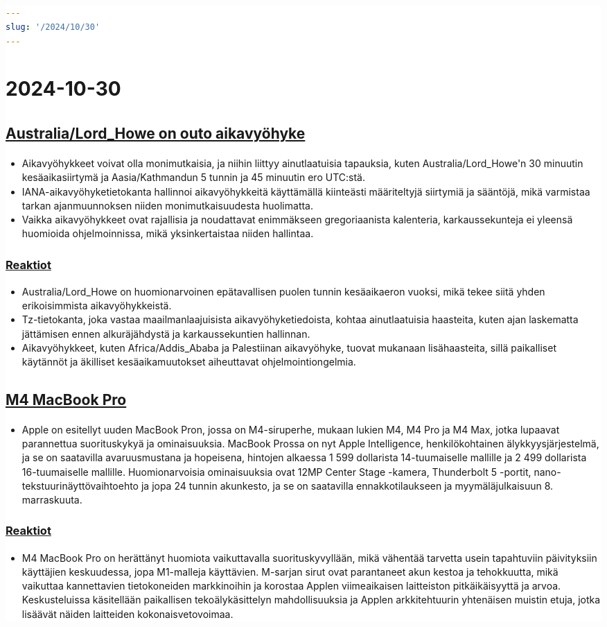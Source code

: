 ```yaml
---
slug: '/2024/10/30'
---
```


# 2024-10-30

## [Australia/Lord_Howe on outo aikavyöhyke](https://ssoready.com/blog/engineering/truths-programmers-timezones/)

- Aikavyöhykkeet voivat olla monimutkaisia, ja niihin liittyy ainutlaatuisia tapauksia, kuten Australia/Lord_Howe'n 30 minuutin kesäaikasiirtymä ja Aasia/Kathmandun 5 tunnin ja 45 minuutin ero UTC:stä.
- IANA-aikavyöhyketietokanta hallinnoi aikavyöhykkeitä käyttämällä kiinteästi määriteltyjä siirtymiä ja sääntöjä, mikä varmistaa tarkan ajanmuunnoksen niiden monimutkaisuudesta huolimatta.
- Vaikka aikavyöhykkeet ovat rajallisia ja noudattavat enimmäkseen gregoriaanista kalenteria, karkaussekunteja ei yleensä huomioida ohjelmoinnissa, mikä yksinkertaistaa niiden hallintaa.

### [Reaktiot](https://news.ycombinator.com/item?id=41992314)

- Australia/Lord_Howe on huomionarvoinen epätavallisen puolen tunnin kesäaikaeron vuoksi, mikä tekee siitä yhden erikoisimmista aikavyöhykkeistä.
- Tz-tietokanta, joka vastaa maailmanlaajuisista aikavyöhyketiedoista, kohtaa ainutlaatuisia haasteita, kuten ajan laskematta jättämisen ennen alkuräjähdystä ja karkaussekuntien hallinnan.
- Aikavyöhykkeet, kuten Africa/Addis_Ababa ja Palestiinan aikavyöhyke, tuovat mukanaan lisähaasteita, sillä paikalliset käytännöt ja äkilliset kesäaikamuutokset aiheuttavat ohjelmointiongelmia.

## [M4 MacBook Pro](https://www.apple.com/newsroom/2024/10/new-macbook-pro-features-m4-family-of-chips-and-apple-intelligence/)

- Apple on esitellyt uuden MacBook Pron, jossa on M4-siruperhe, mukaan lukien M4, M4 Pro ja M4 Max, jotka lupaavat parannettua suorituskykyä ja ominaisuuksia. MacBook Prossa on nyt Apple Intelligence, henkilökohtainen älykkyysjärjestelmä, ja se on saatavilla avaruusmustana ja hopeisena, hintojen alkaessa 1 599 dollarista 14-tuumaiselle mallille ja 2 499 dollarista 16-tuumaiselle mallille. Huomionarvoisia ominaisuuksia ovat 12MP Center Stage -kamera, Thunderbolt 5 -portit, nano-tekstuurinäyttövaihtoehto ja jopa 24 tunnin akunkesto, ja se on saatavilla ennakkotilaukseen ja myymäläjulkaisuun 8. marraskuuta.

### [Reaktiot](https://news.ycombinator.com/item?id=41995701)

- M4 MacBook Pro on herättänyt huomiota vaikuttavalla suorituskyvyllään, mikä vähentää tarvetta usein tapahtuviin päivityksiin käyttäjien keskuudessa, jopa M1-malleja käyttävien. M-sarjan sirut ovat parantaneet akun kestoa ja tehokkuutta, mikä vaikuttaa kannettavien tietokoneiden markkinoihin ja korostaa Applen viimeaikaisen laitteiston pitkäikäisyyttä ja arvoa. Keskusteluissa käsitellään paikallisen tekoälykäsittelyn mahdollisuuksia ja Applen arkkitehtuurin yhtenäisen muistin etuja, jotka lisäävät näiden laitteiden kokonaisvetovoimaa.
